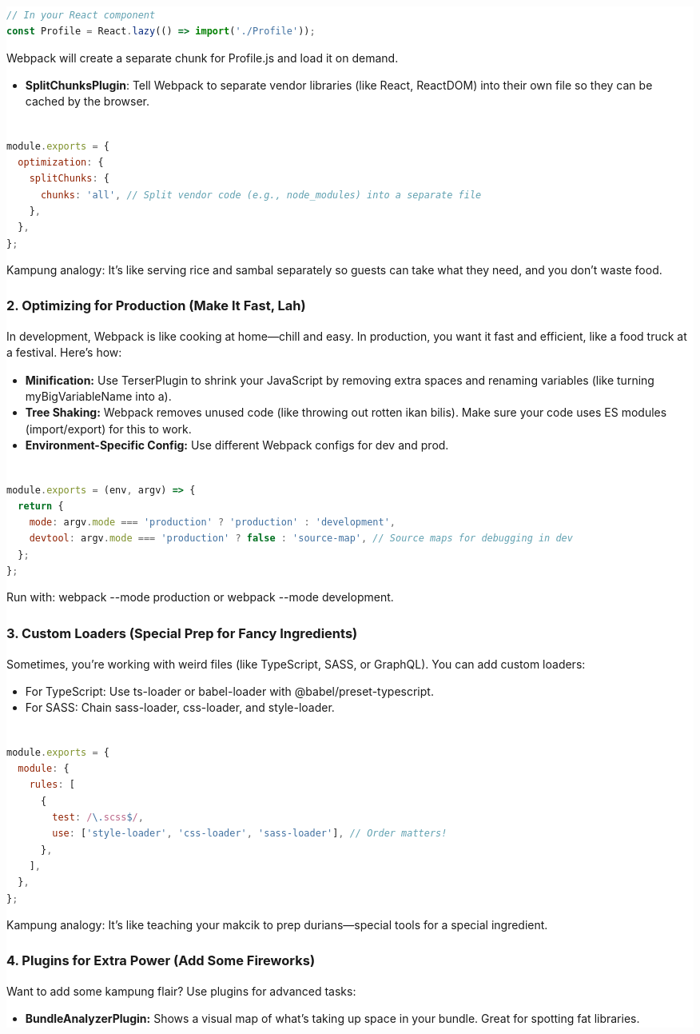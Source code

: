 ```javascript
// In your React component
const Profile = React.lazy(() => import('./Profile'));
```
Webpack will create a separate chunk for Profile.js and load it on demand.
* **SplitChunksPlugin**: Tell Webpack to separate vendor libraries (like React, ReactDOM) into their own file so they can be cached by the browser.
```javascript

module.exports = {
  optimization: {
    splitChunks: {
      chunks: 'all', // Split vendor code (e.g., node_modules) into a separate file
    },
  },
};
```
Kampung analogy: It’s like serving rice and sambal separately so guests can take what they need, and you don’t waste food.
### 2. Optimizing for Production (Make It Fast, Lah)
In development, Webpack is like cooking at home—chill and easy. In production, you want it fast and efficient, like a food truck at a festival. Here’s how:
  * **Minification:** Use TerserPlugin to shrink your JavaScript by removing extra spaces and renaming variables (like turning myBigVariableName into a).
  * **Tree Shaking:** Webpack removes unused code (like throwing out rotten ikan bilis). Make sure your code uses ES modules (import/export) for this to work.
  * **Environment-Specific Config:** Use different Webpack configs for dev and prod.
```javascript

module.exports = (env, argv) => {
  return {
    mode: argv.mode === 'production' ? 'production' : 'development',
    devtool: argv.mode === 'production' ? false : 'source-map', // Source maps for debugging in dev
  };
};
```
Run with: webpack --mode production or webpack --mode development.
### 3. Custom Loaders (Special Prep for Fancy Ingredients)
Sometimes, you’re working with weird files (like TypeScript, SASS, or GraphQL). You can add custom loaders:
  * For TypeScript: Use ts-loader or babel-loader with @babel/preset-typescript.
  * For SASS: Chain sass-loader, css-loader, and style-loader.
```javascript

module.exports = {
  module: {
    rules: [
      {
        test: /\.scss$/,
        use: ['style-loader', 'css-loader', 'sass-loader'], // Order matters!
      },
    ],
  },
};
```
Kampung analogy: It’s like teaching your makcik to prep durians—special tools for a special ingredient.
### 4. Plugins for Extra Power (Add Some Fireworks)
Want to add some kampung flair? Use plugins for advanced tasks:
* **BundleAnalyzerPlugin:** Shows a visual map of what’s taking up space in your bundle. Great for spotting fat libraries.
```javascript

```